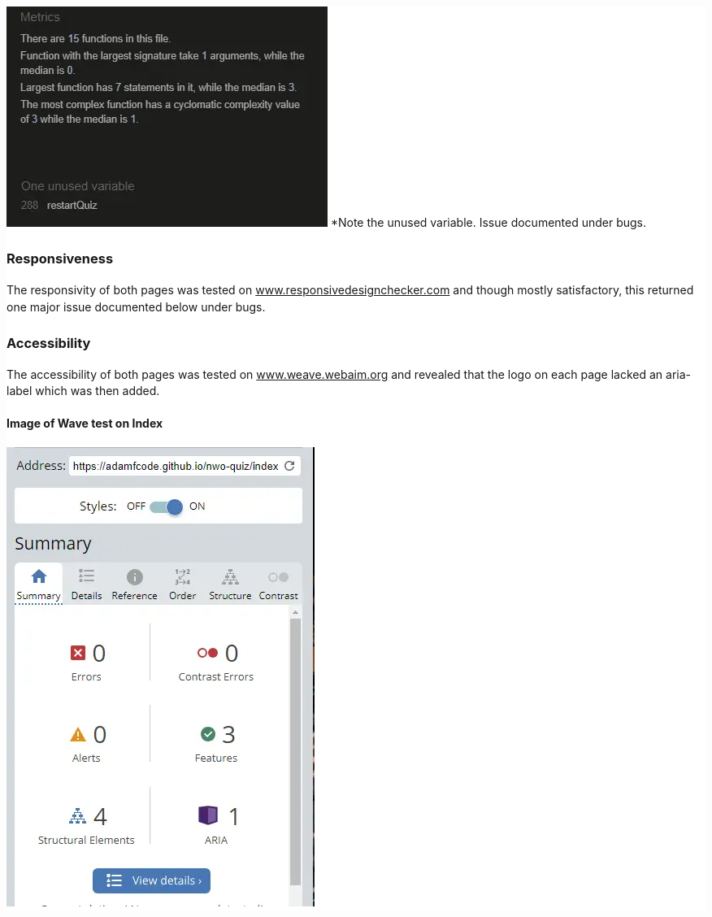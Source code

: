 ![jshint Image](assets/readme-images/jshint-metrics.webp)
*Note the unused variable. Issue documented under bugs.

### Responsiveness
The responsivity of both pages was tested on www.responsivedesignchecker.com and though mostly satisfactory, this returned one major issue documented below under bugs.

### Accessibility 
The accessibility of both pages was tested on www.weave.webaim.org and revealed that the logo on each page lacked an aria-label which was then added.

#### Image of Wave test on Index
![Wave Test Index](assets/readme-images/wave-index.webp)
